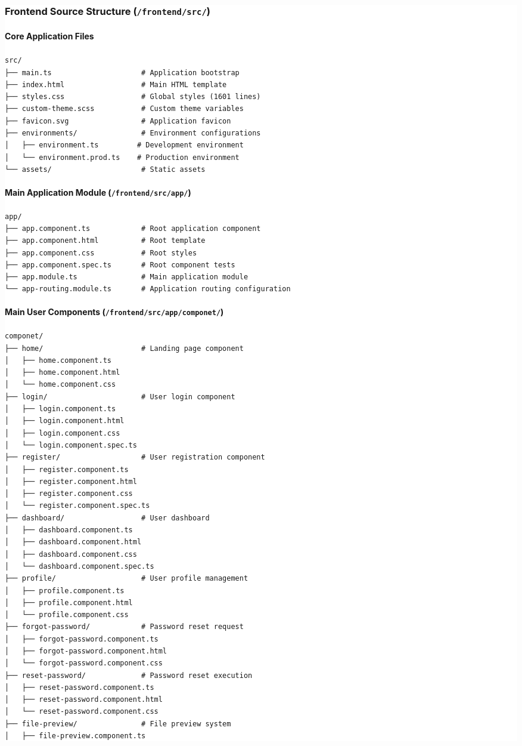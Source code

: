 ### **Frontend Source Structure** (`/frontend/src/`)

#### **Core Application Files**
```
src/
├── main.ts                     # Application bootstrap
├── index.html                  # Main HTML template
├── styles.css                  # Global styles (1601 lines)
├── custom-theme.scss           # Custom theme variables
├── favicon.svg                 # Application favicon
├── environments/               # Environment configurations
│   ├── environment.ts         # Development environment
│   └── environment.prod.ts    # Production environment
└── assets/                     # Static assets
```

#### **Main Application Module** (`/frontend/src/app/`)
```
app/
├── app.component.ts            # Root application component
├── app.component.html          # Root template
├── app.component.css           # Root styles
├── app.component.spec.ts       # Root component tests
├── app.module.ts               # Main application module
└── app-routing.module.ts       # Application routing configuration
```

#### **Main User Components** (`/frontend/src/app/componet/`)
```
componet/
├── home/                       # Landing page component
│   ├── home.component.ts
│   ├── home.component.html
│   └── home.component.css
├── login/                      # User login component
│   ├── login.component.ts
│   ├── login.component.html
│   ├── login.component.css
│   └── login.component.spec.ts
├── register/                   # User registration component
│   ├── register.component.ts
│   ├── register.component.html
│   ├── register.component.css
│   └── register.component.spec.ts
├── dashboard/                  # User dashboard
│   ├── dashboard.component.ts
│   ├── dashboard.component.html
│   ├── dashboard.component.css
│   └── dashboard.component.spec.ts
├── profile/                    # User profile management
│   ├── profile.component.ts
│   ├── profile.component.html
│   └── profile.component.css
├── forgot-password/            # Password reset request
│   ├── forgot-password.component.ts
│   ├── forgot-password.component.html
│   └── forgot-password.component.css
├── reset-password/             # Password reset execution
│   ├── reset-password.component.ts
│   ├── reset-password.component.html
│   └── reset-password.component.css
├── file-preview/               # File preview system
│   ├── file-preview.component.ts
```